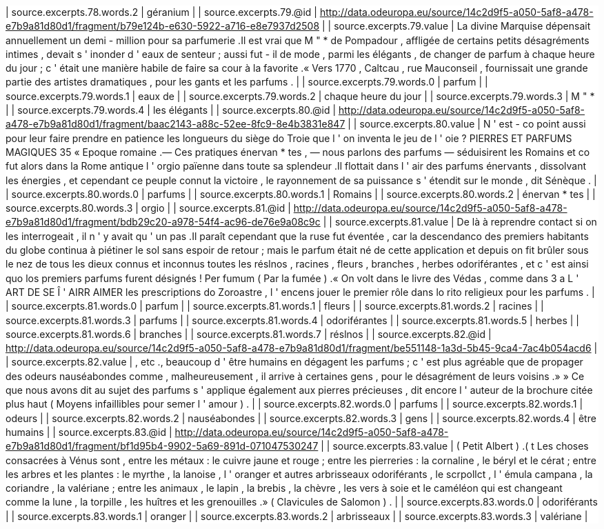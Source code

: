 | source.excerpts.78.words.2 | géranium |
| source.excerpts.79.@id | http://data.odeuropa.eu/source/14c2d9f5-a050-5af8-a478-e7b9a81d80d1/fragment/b79e124b-e630-5922-a716-e8e7937d2508 |
| source.excerpts.79.value | La divine Marquise dépensait annuellement un demi - million pour sa parfumerie .Il est vrai que M " * de Pompadour , affligée de certains petits désagréments intimes , devait s ' inonder d ' eaux de senteur ; aussi fut - il de mode , parmi les élégants , de changer de parfum à chaque heure du jour ; c ' était une manière habile de faire sa cour à la favorite .« Vers 1770 , Caltcau , rue Mauconseil , fournissait une grande partie des artistes dramatiques , pour les gants et les parfums . |
| source.excerpts.79.words.0 | parfum |
| source.excerpts.79.words.1 | eaux de |
| source.excerpts.79.words.2 | chaque heure du jour |
| source.excerpts.79.words.3 | M " * |
| source.excerpts.79.words.4 | les élégants |
| source.excerpts.80.@id | http://data.odeuropa.eu/source/14c2d9f5-a050-5af8-a478-e7b9a81d80d1/fragment/baac2143-a88c-52ee-8fc9-8e4b3831e847 |
| source.excerpts.80.value | N ' est - co point aussi pour leur faire prendre en patience les longueurs du siège do Troie que l ' on inventa le jeu de l ' oie ? PIERRES ET PARFUMS MAGIQUES 35 « Epoque romaine .— Ces pratiques énervan * tes , — nous parlons des parfums — séduisirent les Romains et co fut alors dans la Rome antique l ' orgio païenne dans toute sa splendeur .Il flottait dans l ' air des parfums énervants , dissolvant les énergies , et cependant ce peuple connut la victoire , le rayonnement de sa puissance s ' étendit sur le monde , dit Sénèque . |
| source.excerpts.80.words.0 | parfums |
| source.excerpts.80.words.1 | Romains |
| source.excerpts.80.words.2 | énervan * tes |
| source.excerpts.80.words.3 | orgio |
| source.excerpts.81.@id | http://data.odeuropa.eu/source/14c2d9f5-a050-5af8-a478-e7b9a81d80d1/fragment/bdb29c20-a978-54f4-ac96-de76e9a08c9c |
| source.excerpts.81.value | De là à reprendre contact si on les interrogeait , il n ' y avait qu ' un pas .Il paraît cependant que la ruse fut éventée , car la descendanco des premiers habitants du globe continua à piétiner le sol sans espoir de retour ; mais le parfum était né de cette application et depuis on fit brûler sous le nez de tous les dieux connus et inconnus toutes les réslnos , racines , fleurs , branches , herbes odoriférantes , et c ' est ainsi quo los premiers parfums furent désignés ! Per fumum ( Par la fumée ) .« On volt dans le livre des Védas , comme dans 3 a L ' ART DE SE Î ' AIRR AIMER les prescriptions do Zoroastre , l ' encens jouer le premier rôle dans lo rito religieux pour les parfums . |
| source.excerpts.81.words.0 | parfum |
| source.excerpts.81.words.1 | fleurs |
| source.excerpts.81.words.2 | racines |
| source.excerpts.81.words.3 | parfums |
| source.excerpts.81.words.4 | odoriférantes |
| source.excerpts.81.words.5 | herbes |
| source.excerpts.81.words.6 | branches |
| source.excerpts.81.words.7 | réslnos |
| source.excerpts.82.@id | http://data.odeuropa.eu/source/14c2d9f5-a050-5af8-a478-e7b9a81d80d1/fragment/be551148-1a3d-5b45-9ca4-7ac4b054acd6 |
| source.excerpts.82.value | , etc ., beaucoup d ' être humains en dégagent les parfums ; c ' est plus agréable que de propager des odeurs nauséabondes comme , malheureusement , il arrive à certaines gens , pour le désagrément de leurs voisins .» » Ce que nous avons dit au sujet des parfums s ' applique également aux pierres précieuses , dit encore l ' auteur de la brochure citée plus haut ( Moyens infaillibles pour semer l ' amour ) . |
| source.excerpts.82.words.0 | parfums |
| source.excerpts.82.words.1 | odeurs |
| source.excerpts.82.words.2 | nauséabondes |
| source.excerpts.82.words.3 | gens |
| source.excerpts.82.words.4 | être humains |
| source.excerpts.83.@id | http://data.odeuropa.eu/source/14c2d9f5-a050-5af8-a478-e7b9a81d80d1/fragment/bf1d95b4-9902-5a69-891d-071047530247 |
| source.excerpts.83.value | ( Petit Albert ) .( t Les choses consacrées à Vénus sont , entre les métaux : le cuivre jaune et rouge ; entre les pierreries : la cornaline , le béryl et le cérat ; entre les arbres et les plantes : le myrthe , la lanoise , l ' oranger et autres arbrisseaux odoriférants , le scrpollct , l ' émula campana , la coriandre , la valériane ; entre les animaux , le lapin , la brebis , la chèvre , les vers à soie et le caméléon qui est changeant comme la lune , la torpille , les huîtres et les grenouilles .» ( Clavicules de Salomon ) . |
| source.excerpts.83.words.0 | odoriférants |
| source.excerpts.83.words.1 | oranger |
| source.excerpts.83.words.2 | arbrisseaux |
| source.excerpts.83.words.3 | valériane |